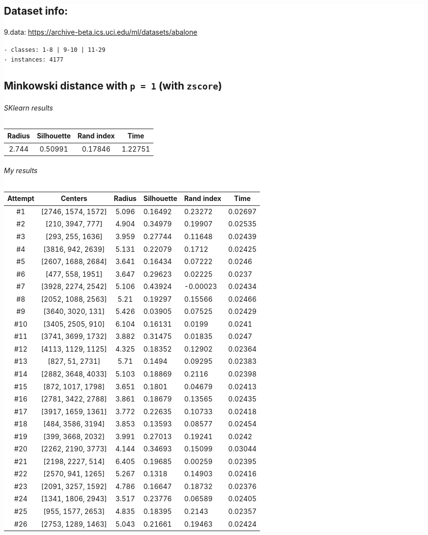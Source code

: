 ## Dataset info:

9.data: https://archive-beta.ics.uci.edu/ml/datasets/abalone

    - classes: 1-8 | 9-10 | 11-29
    - instances: 4177

## Minkowski distance with `p = 1` (with `zscore`)

###### SKlearn results

| Radius | Silhouette | Rand index | Time    |
| :----: | :--------: | :--------: | ------- |
| 2.744  |  0.50991   |  0.17846   | 1.22751 |

###### My results

| Attempt |      Centers       | Radius | Silhouette | Rand index | Time    |
| :-----: | :----------------: | :----: | ---------- | ---------- | ------- |
|   #1    | [2746, 1574, 1572] | 5.096  | 0.16492    | 0.23272    | 0.02697 |
|   #2    |  [210, 3947, 777]  | 4.904  | 0.34979    | 0.19907    | 0.02535 |
|   #3    |  [293, 255, 1636]  | 3.959  | 0.27744    | 0.11648    | 0.02439 |
|   #4    | [3816, 942, 2639]  | 5.131  | 0.22079    | 0.1712     | 0.02425 |
|   #5    | [2607, 1688, 2684] | 3.641  | 0.16434    | 0.07222    | 0.0246  |
|   #6    |  [477, 558, 1951]  | 3.647  | 0.29623    | 0.02225    | 0.0237  |
|   #7    | [3928, 2274, 2542] | 5.106  | 0.43924    | -0.00023   | 0.02434 |
|   #8    | [2052, 1088, 2563] |  5.21  | 0.19297    | 0.15566    | 0.02466 |
|   #9    | [3640, 3020, 131]  | 5.426  | 0.03905    | 0.07525    | 0.02429 |
|   #10   | [3405, 2505, 910]  | 6.104  | 0.16131    | 0.0199     | 0.0241  |
|   #11   | [3741, 3699, 1732] | 3.882  | 0.31475    | 0.01835    | 0.0247  |
|   #12   | [4113, 1129, 1125] | 4.325  | 0.18352    | 0.12902    | 0.02364 |
|   #13   |  [827, 51, 2731]   |  5.71  | 0.1494     | 0.09295    | 0.02383 |
|   #14   | [2882, 3648, 4033] | 5.103  | 0.18869    | 0.2116     | 0.02398 |
|   #15   | [872, 1017, 1798]  | 3.651  | 0.1801     | 0.04679    | 0.02413 |
|   #16   | [2781, 3422, 2788] | 3.861  | 0.18679    | 0.13565    | 0.02435 |
|   #17   | [3917, 1659, 1361] | 3.772  | 0.22635    | 0.10733    | 0.02418 |
|   #18   | [484, 3586, 3194]  | 3.853  | 0.13593    | 0.08577    | 0.02454 |
|   #19   | [399, 3668, 2032]  | 3.991  | 0.27013    | 0.19241    | 0.0242  |
|   #20   | [2262, 2190, 3773] | 4.144  | 0.34693    | 0.15099    | 0.03044 |
|   #21   | [2198, 2227, 514]  | 6.405  | 0.19685    | 0.00259    | 0.02395 |
|   #22   | [2570, 941, 1265]  | 5.267  | 0.1318     | 0.14903    | 0.02416 |
|   #23   | [2091, 3257, 1592] | 4.786  | 0.16647    | 0.18732    | 0.02376 |
|   #24   | [1341, 1806, 2943] | 3.517  | 0.23776    | 0.06589    | 0.02405 |
|   #25   | [955, 1577, 2653]  | 4.835  | 0.18395    | 0.2143     | 0.02357 |
|   #26   | [2753, 1289, 1463] | 5.043  | 0.21661    | 0.19463    | 0.02424 |